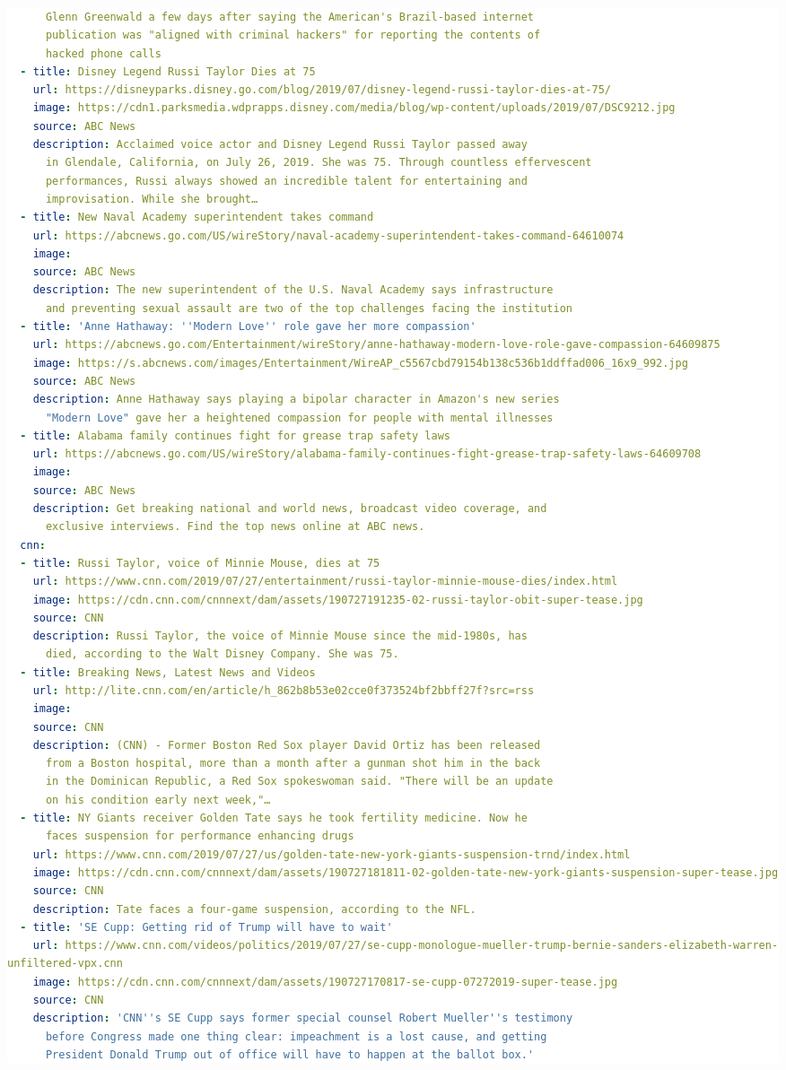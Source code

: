 ```yaml
      Glenn Greenwald a few days after saying the American's Brazil-based internet
      publication was "aligned with criminal hackers" for reporting the contents of
      hacked phone calls
  - title: Disney Legend Russi Taylor Dies at 75
    url: https://disneyparks.disney.go.com/blog/2019/07/disney-legend-russi-taylor-dies-at-75/
    image: https://cdn1.parksmedia.wdprapps.disney.com/media/blog/wp-content/uploads/2019/07/DSC9212.jpg
    source: ABC News
    description: Acclaimed voice actor and Disney Legend Russi Taylor passed away
      in Glendale, California, on July 26, 2019. She was 75. Through countless effervescent
      performances, Russi always showed an incredible talent for entertaining and
      improvisation. While she brought…
  - title: New Naval Academy superintendent takes command
    url: https://abcnews.go.com/US/wireStory/naval-academy-superintendent-takes-command-64610074
    image: 
    source: ABC News
    description: The new superintendent of the U.S. Naval Academy says infrastructure
      and preventing sexual assault are two of the top challenges facing the institution
  - title: 'Anne Hathaway: ''Modern Love'' role gave her more compassion'
    url: https://abcnews.go.com/Entertainment/wireStory/anne-hathaway-modern-love-role-gave-compassion-64609875
    image: https://s.abcnews.com/images/Entertainment/WireAP_c5567cbd79154b138c536b1ddffad006_16x9_992.jpg
    source: ABC News
    description: Anne Hathaway says playing a bipolar character in Amazon's new series
      "Modern Love" gave her a heightened compassion for people with mental illnesses
  - title: Alabama family continues fight for grease trap safety laws
    url: https://abcnews.go.com/US/wireStory/alabama-family-continues-fight-grease-trap-safety-laws-64609708
    image: 
    source: ABC News
    description: Get breaking national and world news, broadcast video coverage, and
      exclusive interviews. Find the top news online at ABC news.
  cnn:
  - title: Russi Taylor, voice of Minnie Mouse, dies at 75
    url: https://www.cnn.com/2019/07/27/entertainment/russi-taylor-minnie-mouse-dies/index.html
    image: https://cdn.cnn.com/cnnnext/dam/assets/190727191235-02-russi-taylor-obit-super-tease.jpg
    source: CNN
    description: Russi Taylor, the voice of Minnie Mouse since the mid-1980s, has
      died, according to the Walt Disney Company. She was 75.
  - title: Breaking News, Latest News and Videos
    url: http://lite.cnn.com/en/article/h_862b8b53e02cce0f373524bf2bbff27f?src=rss
    image: 
    source: CNN
    description: (CNN) - Former Boston Red Sox player David Ortiz has been released
      from a Boston hospital, more than a month after a gunman shot him in the back
      in the Dominican Republic, a Red Sox spokeswoman said. "There will be an update
      on his condition early next week,"…
  - title: NY Giants receiver Golden Tate says he took fertility medicine. Now he
      faces suspension for performance enhancing drugs
    url: https://www.cnn.com/2019/07/27/us/golden-tate-new-york-giants-suspension-trnd/index.html
    image: https://cdn.cnn.com/cnnnext/dam/assets/190727181811-02-golden-tate-new-york-giants-suspension-super-tease.jpg
    source: CNN
    description: Tate faces a four-game suspension, according to the NFL.
  - title: 'SE Cupp: Getting rid of Trump will have to wait'
    url: https://www.cnn.com/videos/politics/2019/07/27/se-cupp-monologue-mueller-trump-bernie-sanders-elizabeth-warren-unfiltered-vpx.cnn
    image: https://cdn.cnn.com/cnnnext/dam/assets/190727170817-se-cupp-07272019-super-tease.jpg
    source: CNN
    description: 'CNN''s SE Cupp says former special counsel Robert Mueller''s testimony
      before Congress made one thing clear: impeachment is a lost cause, and getting
      President Donald Trump out of office will have to happen at the ballot box.'
```